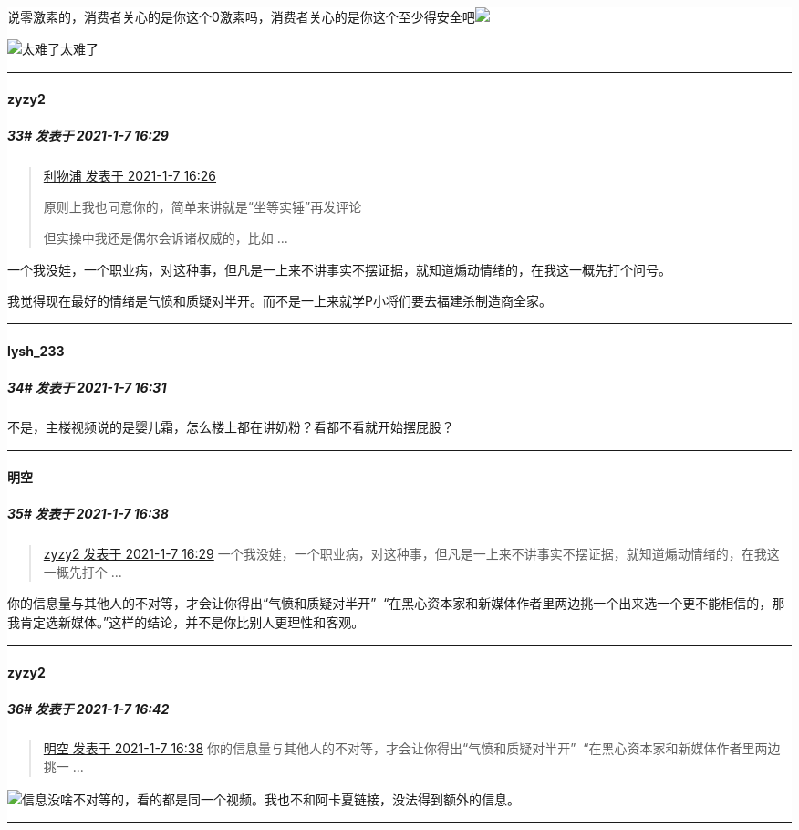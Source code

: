 
说零激素的，消费者关心的是你这个0激素吗，消费者关心的是你这个至少得安全吧<img src="https://static.saraba1st.com/image/smiley/face2017/049.png" referrerpolicy="no-referrer">


<img src="https://static.saraba1st.com/image/smiley/face2017/067.png" referrerpolicy="no-referrer">太难了太难了


-----

####  zyzy2  
##### 33#       发表于 2021-1-7 16:29


<blockquote><a href="httphttps://bbs.saraba1st.com/2b/forum.php?mod=redirect&amp;goto=findpost&amp;pid=49966822&amp;ptid=1981679" target="_blank">利物浦 发表于 2021-1-7 16:26</a>

原则上我也同意你的，简单来讲就是“坐等实锤”再发评论


但实操中我还是偶尔会诉诸权威的，比如 ...</blockquote>
一个我没娃，一个职业病，对这种事，但凡是一上来不讲事实不摆证据，就知道煽动情绪的，在我这一概先打个问号。

我觉得现在最好的情绪是气愤和质疑对半开。而不是一上来就学P小将们要去福建杀制造商全家。


-----

####  lysh_233  
##### 34#       发表于 2021-1-7 16:31


不是，主楼视频说的是婴儿霜，怎么楼上都在讲奶粉？看都不看就开始摆屁股？


-----

####  明空  
##### 35#       发表于 2021-1-7 16:38


<blockquote><a href="httphttps://bbs.saraba1st.com/2b/forum.php?mod=redirect&amp;goto=findpost&amp;pid=49966844&amp;ptid=1981679" target="_blank">zyzy2 发表于 2021-1-7 16:29</a>
一个我没娃，一个职业病，对这种事，但凡是一上来不讲事实不摆证据，就知道煽动情绪的，在我这一概先打个 ...</blockquote>
你的信息量与其他人的不对等，才会让你得出“气愤和质疑对半开”  “在黑心资本家和新媒体作者里两边挑一个出来选一个更不能相信的，那我肯定选新媒体。”这样的结论，并不是你比别人更理性和客观。


-----

####  zyzy2  
##### 36#       发表于 2021-1-7 16:42


<blockquote><a href="httphttps://bbs.saraba1st.com/2b/forum.php?mod=redirect&amp;goto=findpost&amp;pid=49966914&amp;ptid=1981679" target="_blank">明空 发表于 2021-1-7 16:38</a>
你的信息量与其他人的不对等，才会让你得出“气愤和质疑对半开”  “在黑心资本家和新媒体作者里两边挑一 ...</blockquote>
<img src="https://static.saraba1st.com/image/smiley/face2017/002.png" referrerpolicy="no-referrer">信息没啥不对等的，看的都是同一个视频。我也不和阿卡夏链接，没法得到额外的信息。


-----

